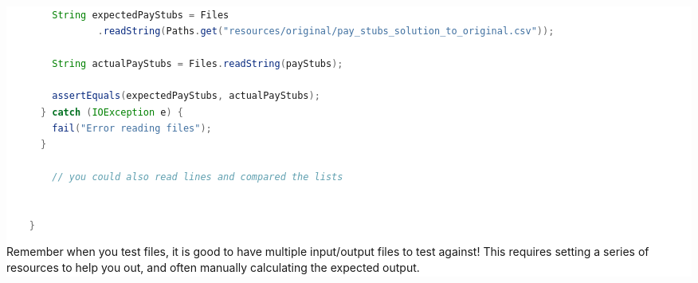 ```java
        String expectedPayStubs = Files
                .readString(Paths.get("resources/original/pay_stubs_solution_to_original.csv"));

        String actualPayStubs = Files.readString(payStubs);

        assertEquals(expectedPayStubs, actualPayStubs);
      } catch (IOException e) {
        fail("Error reading files");
      }

        // you could also read lines and compared the lists


    }
```

Remember when you test files, it is good to have multiple input/output files to test against! This requires setting a series of resources to help you out, and often manually calculating the expected output. 
